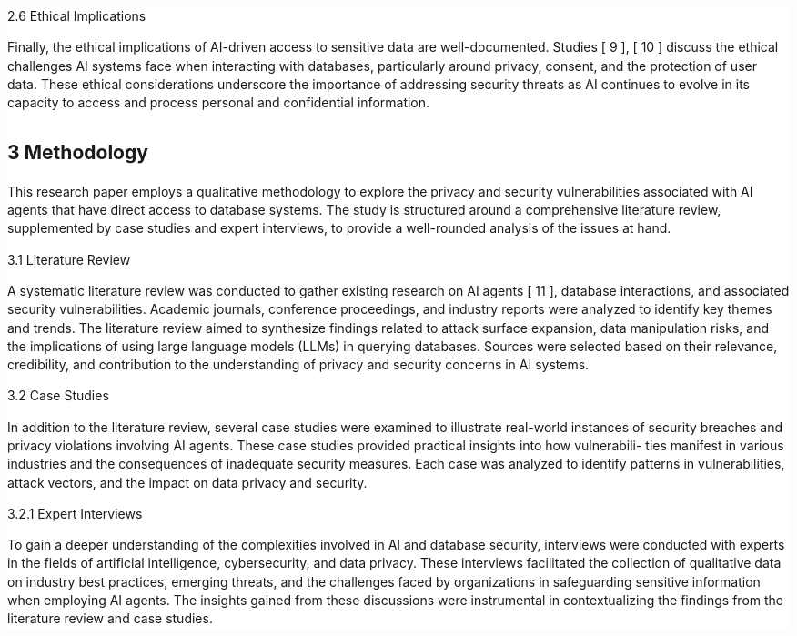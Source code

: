 
2.6 Ethical Implications

Finally, the ethical implications of AI-driven access to sensitive data are well-documented. Studies [ 9 ], [ 10 ] discuss
the ethical challenges AI systems face when interacting with databases, particularly around privacy, consent, and the
protection of user data. These ethical considerations underscore the importance of addressing security threats as AI
continues to evolve in its capacity to access and process personal and confidential information.

## 3 Methodology

This research paper employs a qualitative methodology to explore the privacy and security vulnerabilities associated
with AI agents that have direct access to database systems. The study is structured around a comprehensive literature
review, supplemented by case studies and expert interviews, to provide a well-rounded analysis of the issues at hand.

3.1 Literature Review

A systematic literature review was conducted to gather existing research on AI agents [ 11 ], database interactions, and
associated security vulnerabilities. Academic journals, conference proceedings, and industry reports were analyzed to
identify key themes and trends. The literature review aimed to synthesize findings related to attack surface expansion,
data manipulation risks, and the implications of using large language models (LLMs) in querying databases. Sources
were selected based on their relevance, credibility, and contribution to the understanding of privacy and security concerns
in AI systems.

3.2 Case Studies

In addition to the literature review, several case studies were examined to illustrate real-world instances of security
breaches and privacy violations involving AI agents. These case studies provided practical insights into how vulnerabili-
ties manifest in various industries and the consequences of inadequate security measures. Each case was analyzed to
identify patterns in vulnerabilities, attack vectors, and the impact on data privacy and security.

3.2.1 Expert Interviews

To gain a deeper understanding of the complexities involved in AI and database security, interviews were conducted
with experts in the fields of artificial intelligence, cybersecurity, and data privacy. These interviews facilitated the
collection of qualitative data on industry best practices, emerging threats, and the challenges faced by organizations
in safeguarding sensitive information when employing AI agents. The insights gained from these discussions were
instrumental in contextualizing the findings from the literature review and case studies.
